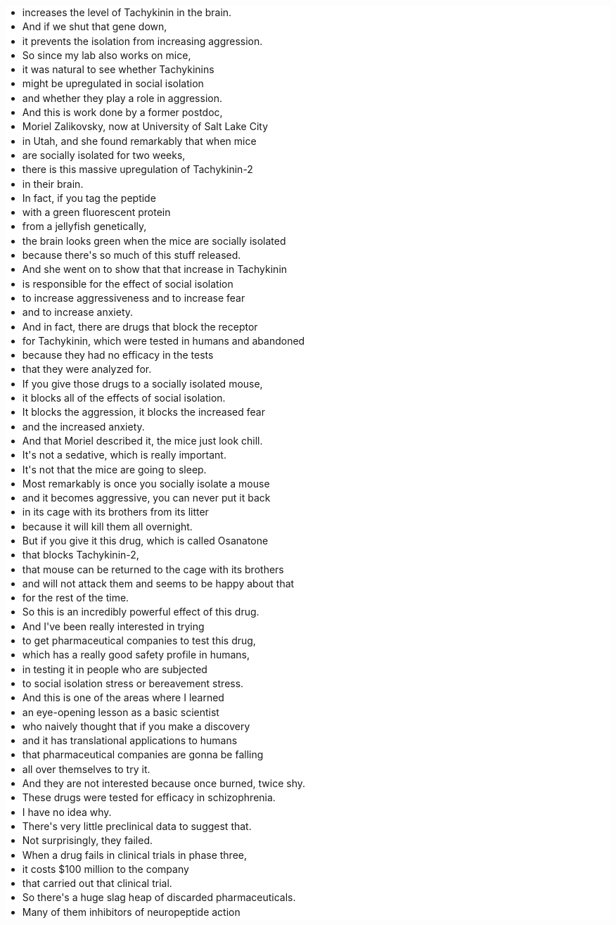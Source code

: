 *  increases the level of Tachykinin in the brain.
*  And if we shut that gene down,
*  it prevents the isolation from increasing aggression.
*  So since my lab also works on mice,
*  it was natural to see whether Tachykinins
*  might be upregulated in social isolation
*  and whether they play a role in aggression.
*  And this is work done by a former postdoc,
*  Moriel Zalikovsky, now at University of Salt Lake City
*  in Utah, and she found remarkably that when mice
*  are socially isolated for two weeks,
*  there is this massive upregulation of Tachykinin-2
*  in their brain.
*  In fact, if you tag the peptide
*  with a green fluorescent protein
*  from a jellyfish genetically,
*  the brain looks green when the mice are socially isolated
*  because there's so much of this stuff released.
*  And she went on to show that that increase in Tachykinin
*  is responsible for the effect of social isolation
*  to increase aggressiveness and to increase fear
*  and to increase anxiety.
*  And in fact, there are drugs that block the receptor
*  for Tachykinin, which were tested in humans and abandoned
*  because they had no efficacy in the tests
*  that they were analyzed for.
*  If you give those drugs to a socially isolated mouse,
*  it blocks all of the effects of social isolation.
*  It blocks the aggression, it blocks the increased fear
*  and the increased anxiety.
*  And that Moriel described it, the mice just look chill.
*  It's not a sedative, which is really important.
*  It's not that the mice are going to sleep.
*  Most remarkably is once you socially isolate a mouse
*  and it becomes aggressive, you can never put it back
*  in its cage with its brothers from its litter
*  because it will kill them all overnight.
*  But if you give it this drug, which is called Osanatone
*  that blocks Tachykinin-2,
*  that mouse can be returned to the cage with its brothers
*  and will not attack them and seems to be happy about that
*  for the rest of the time.
*  So this is an incredibly powerful effect of this drug.
*  And I've been really interested in trying
*  to get pharmaceutical companies to test this drug,
*  which has a really good safety profile in humans,
*  in testing it in people who are subjected
*  to social isolation stress or bereavement stress.
*  And this is one of the areas where I learned
*  an eye-opening lesson as a basic scientist
*  who naively thought that if you make a discovery
*  and it has translational applications to humans
*  that pharmaceutical companies are gonna be falling
*  all over themselves to try it.
*  And they are not interested because once burned, twice shy.
*  These drugs were tested for efficacy in schizophrenia.
*  I have no idea why.
*  There's very little preclinical data to suggest that.
*  Not surprisingly, they failed.
*  When a drug fails in clinical trials in phase three,
*  it costs $100 million to the company
*  that carried out that clinical trial.
*  So there's a huge slag heap of discarded pharmaceuticals.
*  Many of them inhibitors of neuropeptide action
